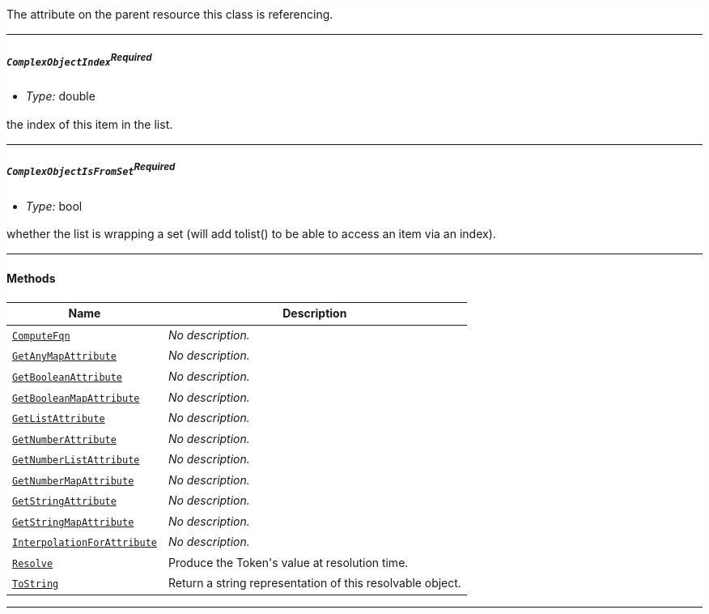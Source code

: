 The attribute on the parent resource this class is referencing.

---

##### `ComplexObjectIndex`<sup>Required</sup> <a name="ComplexObjectIndex" id="rhizo-co-terraform-provider-oci.dataOciDevopsRepositoryFileDiff.DataOciDevopsRepositoryFileDiffChangesDiffSectionsLinesOutputReference.Initializer.parameter.complexObjectIndex"></a>

- *Type:* double

the index of this item in the list.

---

##### `ComplexObjectIsFromSet`<sup>Required</sup> <a name="ComplexObjectIsFromSet" id="rhizo-co-terraform-provider-oci.dataOciDevopsRepositoryFileDiff.DataOciDevopsRepositoryFileDiffChangesDiffSectionsLinesOutputReference.Initializer.parameter.complexObjectIsFromSet"></a>

- *Type:* bool

whether the list is wrapping a set (will add tolist() to be able to access an item via an index).

---

#### Methods <a name="Methods" id="Methods"></a>

| **Name** | **Description** |
| --- | --- |
| <code><a href="#rhizo-co-terraform-provider-oci.dataOciDevopsRepositoryFileDiff.DataOciDevopsRepositoryFileDiffChangesDiffSectionsLinesOutputReference.computeFqn">ComputeFqn</a></code> | *No description.* |
| <code><a href="#rhizo-co-terraform-provider-oci.dataOciDevopsRepositoryFileDiff.DataOciDevopsRepositoryFileDiffChangesDiffSectionsLinesOutputReference.getAnyMapAttribute">GetAnyMapAttribute</a></code> | *No description.* |
| <code><a href="#rhizo-co-terraform-provider-oci.dataOciDevopsRepositoryFileDiff.DataOciDevopsRepositoryFileDiffChangesDiffSectionsLinesOutputReference.getBooleanAttribute">GetBooleanAttribute</a></code> | *No description.* |
| <code><a href="#rhizo-co-terraform-provider-oci.dataOciDevopsRepositoryFileDiff.DataOciDevopsRepositoryFileDiffChangesDiffSectionsLinesOutputReference.getBooleanMapAttribute">GetBooleanMapAttribute</a></code> | *No description.* |
| <code><a href="#rhizo-co-terraform-provider-oci.dataOciDevopsRepositoryFileDiff.DataOciDevopsRepositoryFileDiffChangesDiffSectionsLinesOutputReference.getListAttribute">GetListAttribute</a></code> | *No description.* |
| <code><a href="#rhizo-co-terraform-provider-oci.dataOciDevopsRepositoryFileDiff.DataOciDevopsRepositoryFileDiffChangesDiffSectionsLinesOutputReference.getNumberAttribute">GetNumberAttribute</a></code> | *No description.* |
| <code><a href="#rhizo-co-terraform-provider-oci.dataOciDevopsRepositoryFileDiff.DataOciDevopsRepositoryFileDiffChangesDiffSectionsLinesOutputReference.getNumberListAttribute">GetNumberListAttribute</a></code> | *No description.* |
| <code><a href="#rhizo-co-terraform-provider-oci.dataOciDevopsRepositoryFileDiff.DataOciDevopsRepositoryFileDiffChangesDiffSectionsLinesOutputReference.getNumberMapAttribute">GetNumberMapAttribute</a></code> | *No description.* |
| <code><a href="#rhizo-co-terraform-provider-oci.dataOciDevopsRepositoryFileDiff.DataOciDevopsRepositoryFileDiffChangesDiffSectionsLinesOutputReference.getStringAttribute">GetStringAttribute</a></code> | *No description.* |
| <code><a href="#rhizo-co-terraform-provider-oci.dataOciDevopsRepositoryFileDiff.DataOciDevopsRepositoryFileDiffChangesDiffSectionsLinesOutputReference.getStringMapAttribute">GetStringMapAttribute</a></code> | *No description.* |
| <code><a href="#rhizo-co-terraform-provider-oci.dataOciDevopsRepositoryFileDiff.DataOciDevopsRepositoryFileDiffChangesDiffSectionsLinesOutputReference.interpolationForAttribute">InterpolationForAttribute</a></code> | *No description.* |
| <code><a href="#rhizo-co-terraform-provider-oci.dataOciDevopsRepositoryFileDiff.DataOciDevopsRepositoryFileDiffChangesDiffSectionsLinesOutputReference.resolve">Resolve</a></code> | Produce the Token's value at resolution time. |
| <code><a href="#rhizo-co-terraform-provider-oci.dataOciDevopsRepositoryFileDiff.DataOciDevopsRepositoryFileDiffChangesDiffSectionsLinesOutputReference.toString">ToString</a></code> | Return a string representation of this resolvable object. |

---
